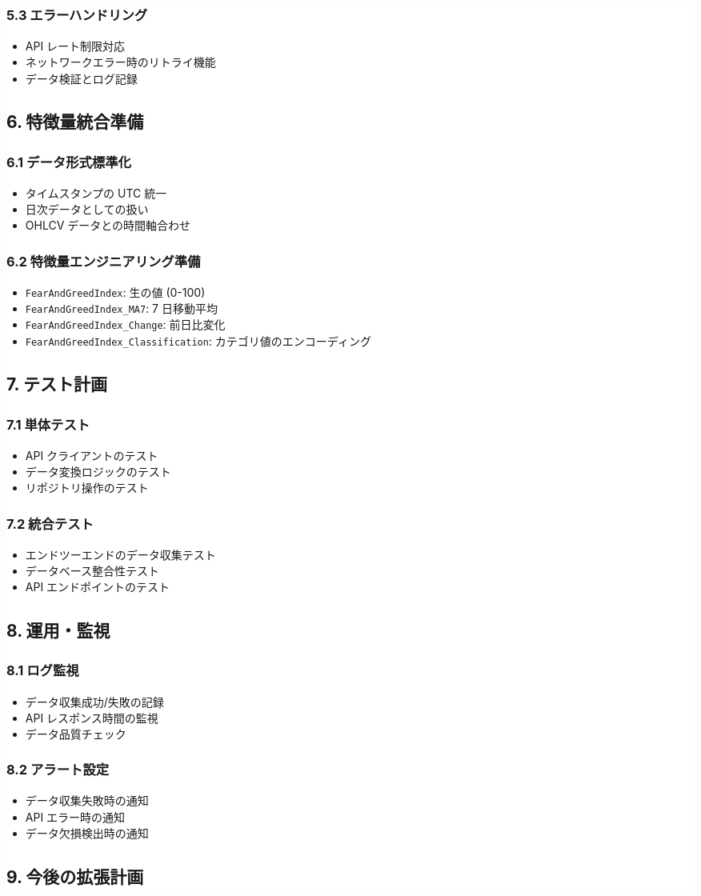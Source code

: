 ### 5.3 エラーハンドリング

- API レート制限対応
- ネットワークエラー時のリトライ機能
- データ検証とログ記録

## 6. 特徴量統合準備

### 6.1 データ形式標準化

- タイムスタンプの UTC 統一
- 日次データとしての扱い
- OHLCV データとの時間軸合わせ

### 6.2 特徴量エンジニアリング準備

- `FearAndGreedIndex`: 生の値 (0-100)
- `FearAndGreedIndex_MA7`: 7 日移動平均
- `FearAndGreedIndex_Change`: 前日比変化
- `FearAndGreedIndex_Classification`: カテゴリ値のエンコーディング

## 7. テスト計画

### 7.1 単体テスト

- API クライアントのテスト
- データ変換ロジックのテスト
- リポジトリ操作のテスト

### 7.2 統合テスト

- エンドツーエンドのデータ収集テスト
- データベース整合性テスト
- API エンドポイントのテスト

## 8. 運用・監視

### 8.1 ログ監視

- データ収集成功/失敗の記録
- API レスポンス時間の監視
- データ品質チェック

### 8.2 アラート設定

- データ収集失敗時の通知
- API エラー時の通知
- データ欠損検出時の通知

## 9. 今後の拡張計画
